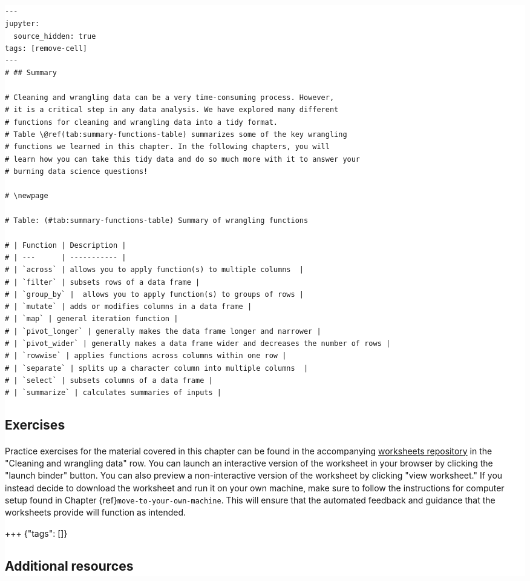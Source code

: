 ```{code-cell} ipython3
---
jupyter:
  source_hidden: true
tags: [remove-cell]
---
# ## Summary

# Cleaning and wrangling data can be a very time-consuming process. However, 
# it is a critical step in any data analysis. We have explored many different
# functions for cleaning and wrangling data into a tidy format. 
# Table \@ref(tab:summary-functions-table) summarizes some of the key wrangling 
# functions we learned in this chapter. In the following chapters, you will 
# learn how you can take this tidy data and do so much more with it to answer your 
# burning data science questions!

# \newpage

# Table: (#tab:summary-functions-table) Summary of wrangling functions 

# | Function | Description |
# | ---      | ----------- | 
# | `across` | allows you to apply function(s) to multiple columns  | 
# | `filter` | subsets rows of a data frame | 
# | `group_by` |  allows you to apply function(s) to groups of rows |
# | `mutate` | adds or modifies columns in a data frame |
# | `map` | general iteration function |
# | `pivot_longer` | generally makes the data frame longer and narrower |
# | `pivot_wider` | generally makes a data frame wider and decreases the number of rows | 
# | `rowwise` | applies functions across columns within one row | 
# | `separate` | splits up a character column into multiple columns  | 
# | `select` | subsets columns of a data frame |
# | `summarize` | calculates summaries of inputs |
```

## Exercises

Practice exercises for the material covered in this chapter 
can be found in the accompanying 
[worksheets repository](https://github.com/UBC-DSCI/data-science-a-first-intro-worksheets#readme)
in the "Cleaning and wrangling data" row.
You can launch an interactive version of the worksheet in your browser by clicking the "launch binder" button.
You can also preview a non-interactive version of the worksheet by clicking "view worksheet."
If you instead decide to download the worksheet and run it on your own machine,
make sure to follow the instructions for computer setup
found in Chapter {ref}`move-to-your-own-machine`. This will ensure that the automated feedback
and guidance that the worksheets provide will function as intended.

+++ {"tags": []}

## Additional resources 
